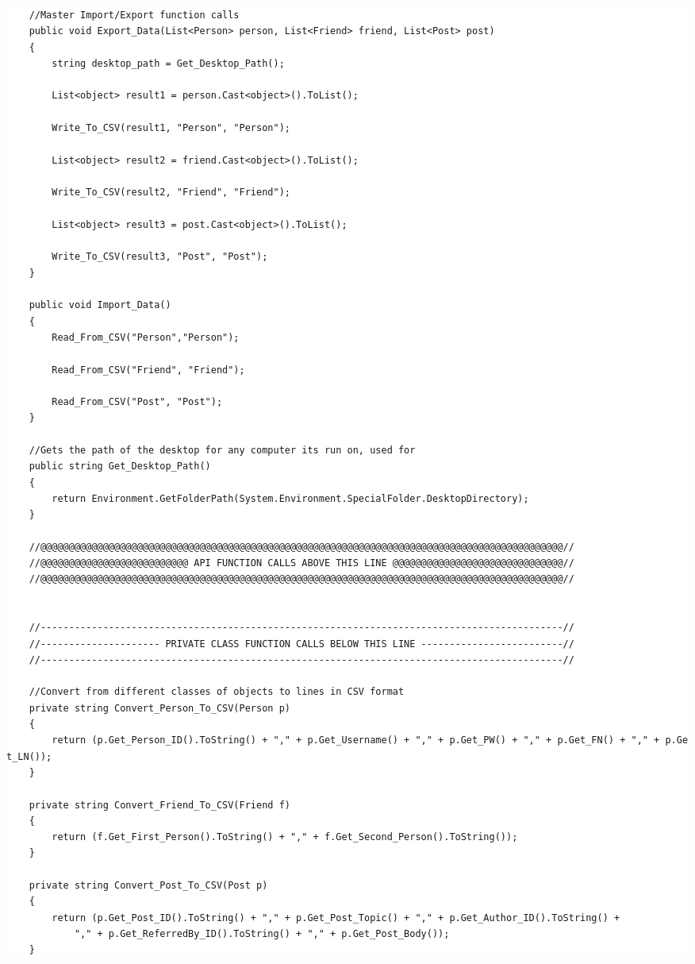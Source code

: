         //Master Import/Export function calls
        public void Export_Data(List<Person> person, List<Friend> friend, List<Post> post)
        {
            string desktop_path = Get_Desktop_Path();

            List<object> result1 = person.Cast<object>().ToList();

            Write_To_CSV(result1, "Person", "Person");

            List<object> result2 = friend.Cast<object>().ToList();

            Write_To_CSV(result2, "Friend", "Friend");

            List<object> result3 = post.Cast<object>().ToList();

            Write_To_CSV(result3, "Post", "Post");
        }

        public void Import_Data()
        {
            Read_From_CSV("Person","Person");

            Read_From_CSV("Friend", "Friend");

            Read_From_CSV("Post", "Post");
        }

        //Gets the path of the desktop for any computer its run on, used for
        public string Get_Desktop_Path()
        {
            return Environment.GetFolderPath(System.Environment.SpecialFolder.DesktopDirectory);
        }

        //@@@@@@@@@@@@@@@@@@@@@@@@@@@@@@@@@@@@@@@@@@@@@@@@@@@@@@@@@@@@@@@@@@@@@@@@@@@@@@@@@@@@@@@@@@@@//
        //@@@@@@@@@@@@@@@@@@@@@@@@@@ API FUNCTION CALLS ABOVE THIS LINE @@@@@@@@@@@@@@@@@@@@@@@@@@@@@@//
        //@@@@@@@@@@@@@@@@@@@@@@@@@@@@@@@@@@@@@@@@@@@@@@@@@@@@@@@@@@@@@@@@@@@@@@@@@@@@@@@@@@@@@@@@@@@@//


        //--------------------------------------------------------------------------------------------//
        //--------------------- PRIVATE CLASS FUNCTION CALLS BELOW THIS LINE -------------------------//
        //--------------------------------------------------------------------------------------------//

        //Convert from different classes of objects to lines in CSV format
        private string Convert_Person_To_CSV(Person p)
        {
            return (p.Get_Person_ID().ToString() + "," + p.Get_Username() + "," + p.Get_PW() + "," + p.Get_FN() + "," + p.Get_LN());
        }

        private string Convert_Friend_To_CSV(Friend f)
        {
            return (f.Get_First_Person().ToString() + "," + f.Get_Second_Person().ToString());
        }

        private string Convert_Post_To_CSV(Post p)
        {
            return (p.Get_Post_ID().ToString() + "," + p.Get_Post_Topic() + "," + p.Get_Author_ID().ToString() +
                "," + p.Get_ReferredBy_ID().ToString() + "," + p.Get_Post_Body());
        }
